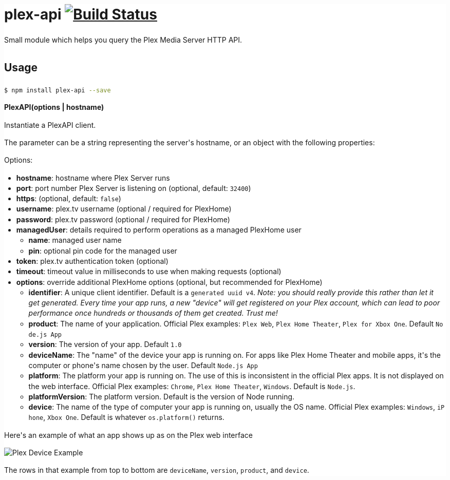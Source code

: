 # plex-api [![Build Status](https://api.travis-ci.org/phillipj/node-plex-api.png?branch=master)](http://travis-ci.org/phillipj/node-plex-api)

Small module which helps you query the Plex Media Server HTTP API.

## Usage

```bash
$ npm install plex-api --save
```

**PlexAPI(options | hostname)**

Instantiate a PlexAPI client.

The parameter can be a string representing the server's hostname, or an object with the following properties:

Options:
- **hostname**: hostname where Plex Server runs
- **port**: port number Plex Server is listening on (optional, default: `32400`)
- **https**: (optional, default: `false`)
- **username**: plex.tv username (optional / required for PlexHome)
- **password**: plex.tv password (optional / required for PlexHome)
- **managedUser**: details required to perform operations as a managed PlexHome user
	- **name**: managed user name
	- **pin**: optional pin code for the managed user
- **token**: plex.tv authentication token (optional)
- **timeout**: timeout value in milliseconds to use when making requests (optional)
- **options**: override additional PlexHome options (optional, but recommended for PlexHome)
	- **identifier**: A unique client identifier. Default is a `generated uuid v4`. *Note: you should really provide this rather than let it get generated. Every time your app runs, a new "device" will get registered on your Plex account, which can lead to poor performance once hundreds or thousands of them get created. Trust me!*
	- **product**: The name of your application. Official Plex examples: `Plex Web`, `Plex Home Theater`, `Plex for Xbox One`. Default `Node.js App`
	- **version**: The version of your app. Default `1.0`
	- **deviceName**: The "name" of the device your app is running on. For apps like Plex Home Theater and mobile apps, it's the computer or phone's name chosen by the user. Default `Node.js App`
	- **platform**: The platform your app is running on. The use of this is inconsistent in the official Plex apps. It is not displayed on the web interface. Official Plex examples: `Chrome`, `Plex Home Theater`, `Windows`. Default is `Node.js`.
	- **platformVersion**: The platform version. Default is the version of Node running.
	- **device**: The name of the type of computer your app is running on, usually the OS name. Official Plex examples: `Windows`, `iPhone`, `Xbox One`. Default is whatever `os.platform()` returns.

Here's an example of what an app shows up as on the Plex web interface

![Plex Device Example](docs/plex-device-example.png?raw)

The rows in that example from top to bottom are `deviceName`, `version`, `product`, and `device`.

